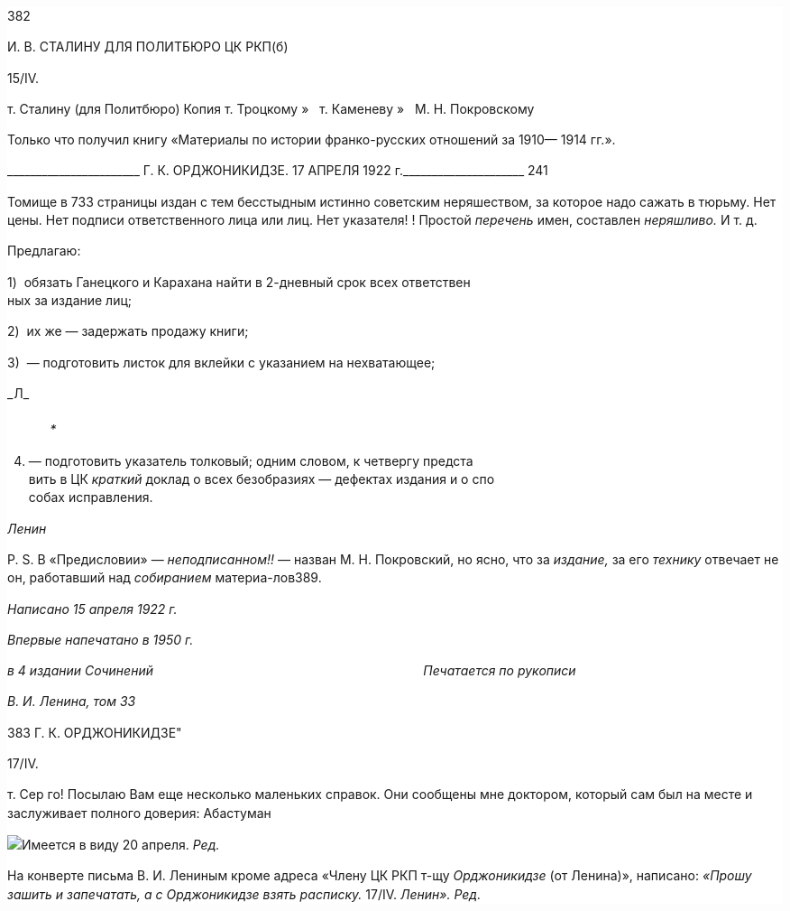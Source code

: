 382

И. В. СТАЛИНУ ДЛЯ ПОЛИТБЮРО ЦК РКП(б)

15/IV.

т. Сталину (для Политбюро) Копия т. Троцкому »   т. Каменеву »   Μ. Η. Покровскому

Только что получил книгу «Материалы по истории франко-русских отношений за 1910— 1914 гг.».

  

_______________________ Г. К. ОРДЖОНИКИДЗЕ. 17 АПРЕЛЯ 1922 г._____________________ 241

Томище в 733 страницы издан с тем бесстыдным истинно советским неряшеством, за которое надо сажать в тюрьму. Нет цены. Нет подписи ответственного лица или лиц. Нет указателя! ! Простой _перечень_ имен, составлен _неряшливо._ И т. д.

Предлагаю:

1)  обязать Ганецкого и Карахана найти в 2-дневный срок всех ответствен­  
ных за издание лиц;

2)  их же — задержать продажу книги;

3)  — подготовить листок для вклейки с указанием на нехватающее;

_Л\_                                                                                                                                                                                                                                                                                                                                                                                                                                                          _*_

4) — подготовить указатель толковый; одним словом, к четвергу предста­  
вить в ЦК _краткий_ доклад о всех безобразиях — дефектах издания и о спо­  
собах исправления.

_Ленин_

P. S. В «Предисловии» — _неподписанном!!_ — назван Μ. Η. Покровский, но яс­но, что за _издание,_ за его _технику_ отвечает не он, работавший над _собиранием_ материа-лов389.

_Написано 15 апреля 1922 г._

_Впервые напечатано в 1950 г._

_в 4 издании Сочинений                                                                            Печатается по рукописи_

_В. И. Ленина, том 33_

383 Г. К. ОРДЖОНИКИДЗЕ"

17/IV.

т. Сер го! Посылаю Вам еще несколько маленьких справок. Они сообщены мне док­тором, который сам был на месте и заслуживает полного доверия: Абастуман

![](file:///C:/Users/bot32/AppData/Local/Temp/msohtmlclip1/01/clip_image001.png)Имеется в виду 20 апреля. _Ред._

На конверте письма В. И. Лениным кроме адреса «Члену ЦК РКП т-щу _Орджоникидзе_ (от Ленина)», написано: _«Прошу зашить и запечатать, а с Орджоникидзе взять расписку._ 17/IV. _Ленин». Ред._
